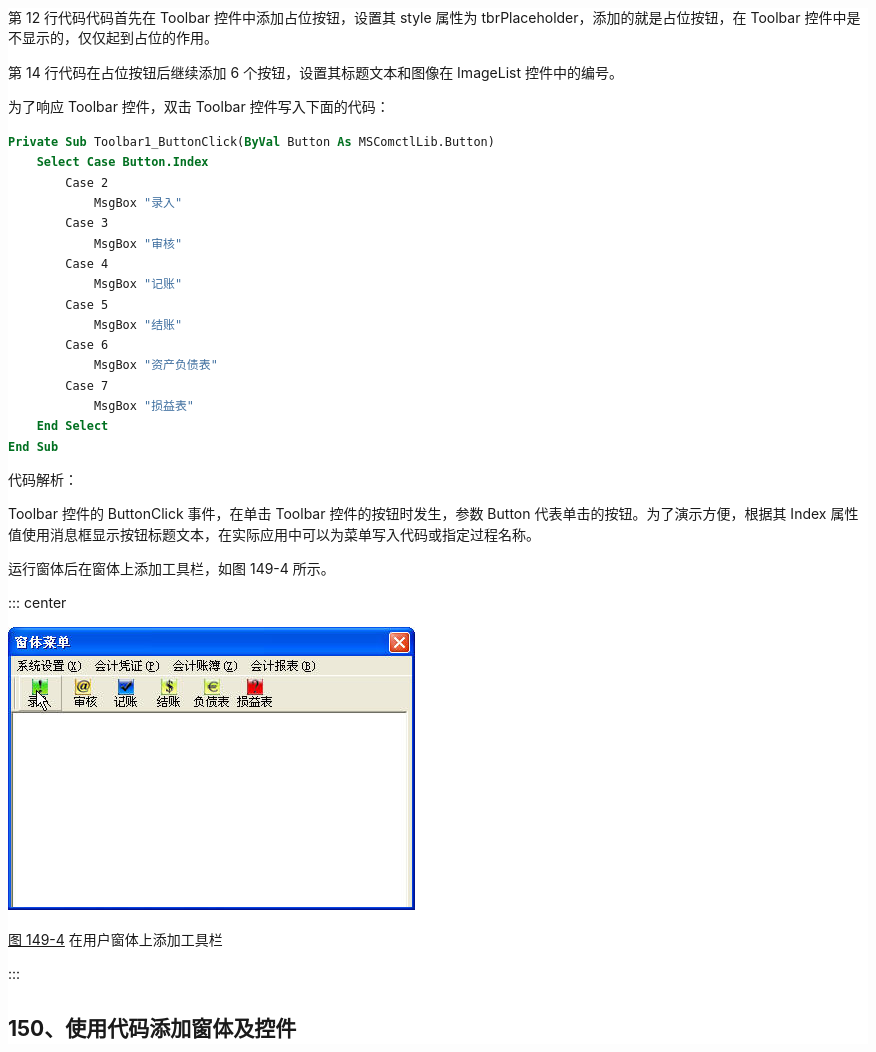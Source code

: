 第 12 行代码代码首先在 Toolbar 控件中添加占位按钮，设置其 style 属性为 tbrPlaceholder，添加的就是占位按钮，在 Toolbar 控件中是不显示的，仅仅起到占位的作用。

第 14 行代码在占位按钮后继续添加 6 个按钮，设置其标题文本和图像在 ImageList 控件中的编号。

为了响应 Toolbar 控件，双击 Toolbar 控件写入下面的代码：

```vb
Private Sub Toolbar1_ButtonClick(ByVal Button As MSComctlLib.Button)
	Select Case Button.Index
		Case 2
			MsgBox "录入"
		Case 3
			MsgBox "审核"
		Case 4
			MsgBox "记账"
		Case 5
			MsgBox "结账"
		Case 6
			MsgBox "资产负债表"
		Case 7
			MsgBox "损益表"
	End Select
End Sub
```

代码解析：

Toolbar 控件的 ButtonClick 事件，在单击 Toolbar 控件的按钮时发生，参数 Button 代表单击的按钮。为了演示方便，根据其 Index 属性值使用消息框显示按钮标题文本，在实际应用中可以为菜单写入代码或指定过程名称。

运行窗体后在窗体上添加工具栏，如图 149-4 所示。

::: center

![](./assets/149-4.png)

<u>图 149-4</u>	在用户窗体上添加工具栏

:::

## 150、使用代码添加窗体及控件
